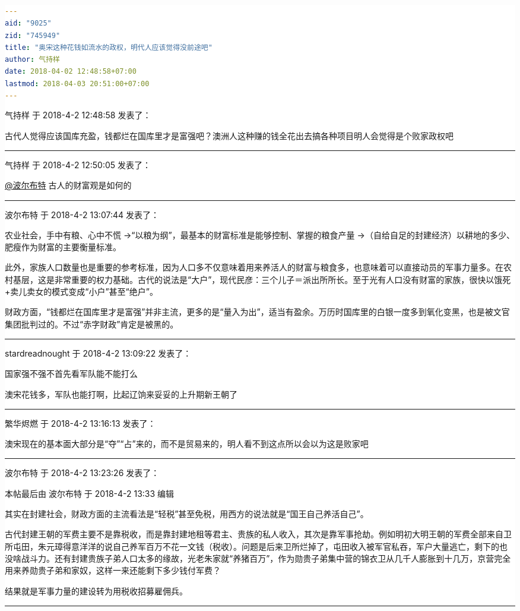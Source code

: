 ```yaml
---
aid: "9025"
zid: "745949"
title: "奥宋这种花钱如流水的政权，明代人应该觉得没前途吧"
author: 气持样
date: 2018-04-02 12:48:58+07:00
lastmod: 2018-04-03 20:51:00+07:00
---
```


气持样 于 2018-4-2 12:48:58 发表了：

古代人觉得应该国库充盈，钱都烂在国库里才是富强吧？澳洲人这种赚的钱全花出去搞各种项目明人会觉得是个败家政权吧

---

气持样 于 2018-4-2 12:50:05 发表了：

[@波尔布特](https://bbs.northdy.com/home.php?mod=space&uid=75888) 古人的财富观是如何的

---

波尔布特 于 2018-4-2 13:07:44 发表了：

农业社会，手中有粮、心中不慌 →“以粮为纲”，最基本的财富标准是能够控制、掌握的粮食产量 →（自给自足的封建经济）以耕地的多少、肥瘦作为财富的主要衡量标准。

此外，家族人口数量也是重要的参考标准，因为人口多不仅意味着用来养活人的财富与粮食多，也意味着可以直接动员的军事力量多。在农村基层，这是非常重要的权力基础。古代的说法是“大户”，现代民彦：三个儿子＝派出所所长。至于光有人口没有财富的家族，很快以饿死+卖儿卖女的模式变成“小户”甚至“绝户”。

财政方面，“钱都烂在国库里才是富强”并非主流，更多的是“量入为出”，适当有盈余。万历时国库里的白银一度多到氧化变黑，也是被文官集团批判过的。不过“赤字财政”肯定是被黑的。

---

stardreadnought 于 2018-4-2 13:09:22 发表了：

国家强不强不首先看军队能不能打么

澳宋花钱多，军队也能打啊，比起辽饷来妥妥的上升期新王朝了

---

繁华烬燃 于 2018-4-2 13:16:13 发表了：

澳宋现在的基本面大部分是“夺”“占”来的，而不是贸易来的，明人看不到这点所以会以为这是败家吧

---

波尔布特 于 2018-4-2 13:23:26 发表了：

本帖最后由 波尔布特 于 2018-4-2 13:33 编辑

其实在封建社会，财政方面的主流看法是“轻税”甚至免税，用西方的说法就是“国王自己养活自己”。

古代封建王朝的军费主要不是靠税收，而是靠封建地租等君主、贵族的私人收入，其次是靠军事抢劫。例如明初大明王朝的军费全部来自卫所屯田，朱元璋得意洋洋的说自己养军百万不花一文钱（税收）。问题是后来卫所烂掉了，屯田收入被军官私吞，军户大量逃亡，剩下的也没啥战斗力。还有封建贵族子弟人口太多的缘故，光老朱家就“养猪百万”，作为勋贵子弟集中营的锦衣卫从几千人膨胀到十几万，京营完全用来养勋贵子弟和家奴，这样一来还能剩下多少钱付军费？

结果就是军事力量的建设转为用税收招募雇佣兵。

---

